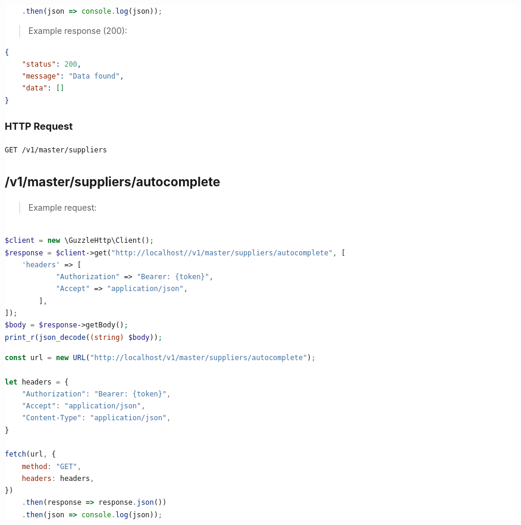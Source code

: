 ```javascript
    .then(json => console.log(json));
```


> Example response (200):

```json
{
    "status": 200,
    "message": "Data found",
    "data": []
}
```

### HTTP Request
`GET /v1/master/suppliers`





## /v1/master/suppliers/autocomplete
> Example request:

```php

$client = new \GuzzleHttp\Client();
$response = $client->get("http://localhost//v1/master/suppliers/autocomplete", [
    'headers' => [
            "Authorization" => "Bearer: {token}",
            "Accept" => "application/json",
        ],
]);
$body = $response->getBody();
print_r(json_decode((string) $body));
```


```javascript
const url = new URL("http://localhost/v1/master/suppliers/autocomplete");

let headers = {
    "Authorization": "Bearer: {token}",
    "Accept": "application/json",
    "Content-Type": "application/json",
}

fetch(url, {
    method: "GET",
    headers: headers,
})
    .then(response => response.json())
    .then(json => console.log(json));
```

